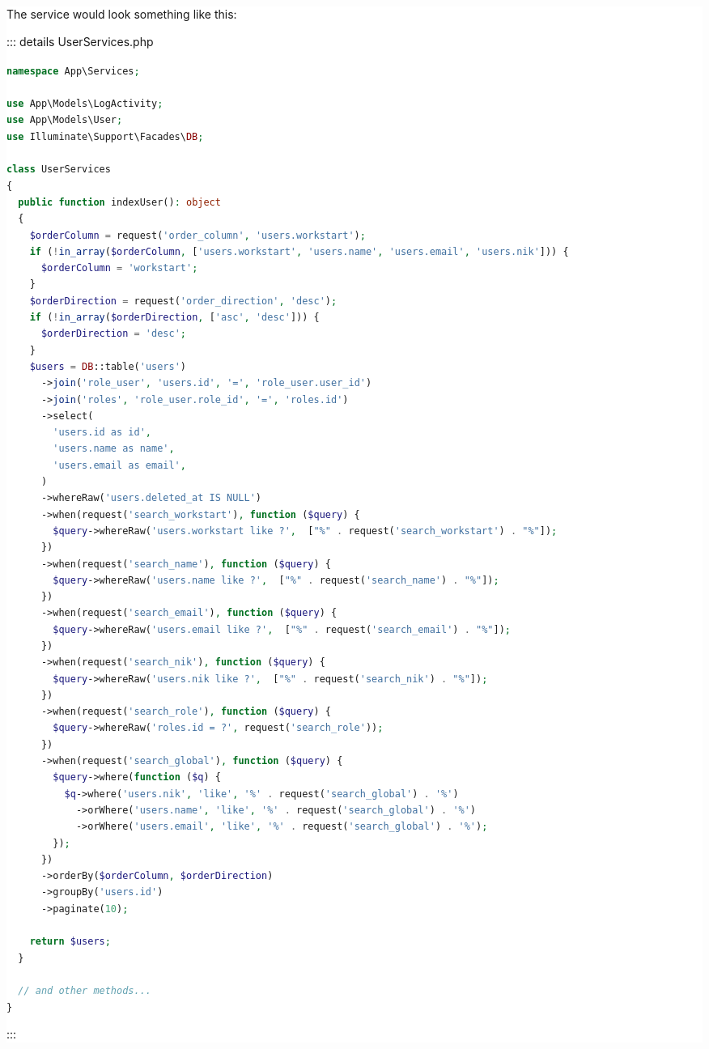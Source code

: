 The service would look something like this:

::: details UserServices.php
```php
namespace App\Services;

use App\Models\LogActivity;
use App\Models\User;
use Illuminate\Support\Facades\DB;

class UserServices
{
  public function indexUser(): object
  {
    $orderColumn = request('order_column', 'users.workstart');
    if (!in_array($orderColumn, ['users.workstart', 'users.name', 'users.email', 'users.nik'])) {
      $orderColumn = 'workstart';
    }
    $orderDirection = request('order_direction', 'desc');
    if (!in_array($orderDirection, ['asc', 'desc'])) {
      $orderDirection = 'desc';
    }
    $users = DB::table('users')
      ->join('role_user', 'users.id', '=', 'role_user.user_id')
      ->join('roles', 'role_user.role_id', '=', 'roles.id')
      ->select(
        'users.id as id',
        'users.name as name',
        'users.email as email',
      )
      ->whereRaw('users.deleted_at IS NULL')
      ->when(request('search_workstart'), function ($query) {
        $query->whereRaw('users.workstart like ?',  ["%" . request('search_workstart') . "%"]);
      })
      ->when(request('search_name'), function ($query) {
        $query->whereRaw('users.name like ?',  ["%" . request('search_name') . "%"]);
      })
      ->when(request('search_email'), function ($query) {
        $query->whereRaw('users.email like ?',  ["%" . request('search_email') . "%"]);
      })
      ->when(request('search_nik'), function ($query) {
        $query->whereRaw('users.nik like ?',  ["%" . request('search_nik') . "%"]);
      })
      ->when(request('search_role'), function ($query) {
        $query->whereRaw('roles.id = ?', request('search_role'));
      })
      ->when(request('search_global'), function ($query) {
        $query->where(function ($q) {
          $q->where('users.nik', 'like', '%' . request('search_global') . '%')
            ->orWhere('users.name', 'like', '%' . request('search_global') . '%')
            ->orWhere('users.email', 'like', '%' . request('search_global') . '%');
        });
      })
      ->orderBy($orderColumn, $orderDirection)
      ->groupBy('users.id')
      ->paginate(10);

    return $users;
  }

  // and other methods...
}
```
:::
